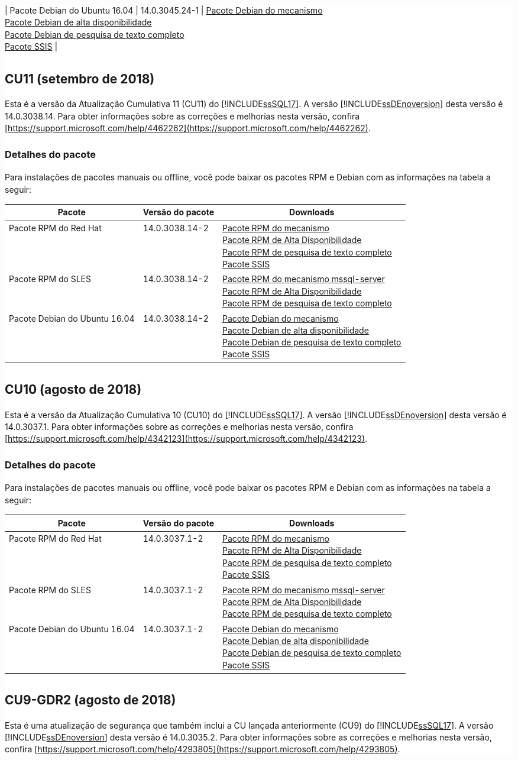 | Pacote Debian do Ubuntu 16.04 | 14.0.3045.24-1 | [Pacote Debian do mecanismo](https://packages.microsoft.com/ubuntu/16.04/mssql-server-2017/pool/main/m/mssql-server/mssql-server_14.0.3045.24-1_amd64.deb)</br>[Pacote Debian de alta disponibilidade](https://packages.microsoft.com/ubuntu/16.04/mssql-server-2017/pool/main/m/mssql-server-ha/mssql-server-ha_14.0.3045.24-1_amd64.deb)</br>[Pacote Debian de pesquisa de texto completo](https://packages.microsoft.com/ubuntu/16.04/mssql-server-2017/pool/main/m/mssql-server-fts/mssql-server-fts_14.0.3045.24-1_amd64.deb)<br/>[Pacote SSIS](https://packages.microsoft.com/ubuntu/16.04/mssql-server-2017/pool/main/m/mssql-server-is/mssql-server-is_14.0.1000.169-1_amd64.deb) |

## <a id="CU11"></a> CU11 (setembro de 2018)

Esta é a versão da Atualização Cumulativa 11 (CU11) do [!INCLUDE[ssSQL17](../includes/sssql17-md.md)]. A versão [!INCLUDE[ssDEnoversion](../includes/ssdenoversion-md.md)] desta versão é 14.0.3038.14. Para obter informações sobre as correções e melhorias nesta versão, confira [https://support.microsoft.com/help/4462262](https://support.microsoft.com/help/4462262).

### <a name="package-details"></a>Detalhes do pacote

Para instalações de pacotes manuais ou offline, você pode baixar os pacotes RPM e Debian com as informações na tabela a seguir:

| Pacote | Versão do pacote | Downloads |
|-----|-----|-----|
| Pacote RPM do Red Hat | 14.0.3038.14-2 | [Pacote RPM do mecanismo](https://packages.microsoft.com/rhel/7/mssql-server-2017/mssql-server-14.0.3038.14-2.x86_64.rpm)</br>[Pacote RPM de Alta Disponibilidade](https://packages.microsoft.com/rhel/7/mssql-server-2017/mssql-server-ha-14.0.3038.14-2.x86_64.rpm)</br>[Pacote RPM de pesquisa de texto completo](https://packages.microsoft.com/rhel/7/mssql-server-2017/mssql-server-fts-14.0.3038.14-2.x86_64.rpm)</br>[Pacote SSIS](https://packages.microsoft.com/rhel/7/mssql-server-2017/mssql-server-is-14.0.1000.169-1.x86_64.rpm) | 
| Pacote RPM do SLES | 14.0.3038.14-2 | [Pacote RPM do mecanismo mssql-server](https://packages.microsoft.com/sles/12/mssql-server-2017/mssql-server-14.0.3038.14-2.x86_64.rpm)</br>[Pacote RPM de Alta Disponibilidade](https://packages.microsoft.com/sles/12/mssql-server-2017/mssql-server-ha-14.0.3038.14-2.x86_64.rpm)</br>[Pacote RPM de pesquisa de texto completo](https://packages.microsoft.com/sles/12/mssql-server-2017/mssql-server-fts-14.0.3038.14-2.x86_64.rpm) | 
| Pacote Debian do Ubuntu 16.04 | 14.0.3038.14-2 | [Pacote Debian do mecanismo](https://packages.microsoft.com/ubuntu/16.04/mssql-server-2017/pool/main/m/mssql-server/mssql-server_14.0.3038.14-2_amd64.deb)</br>[Pacote Debian de alta disponibilidade](https://packages.microsoft.com/ubuntu/16.04/mssql-server-2017/pool/main/m/mssql-server-ha/mssql-server-ha_14.0.3038.14-2_amd64.deb)</br>[Pacote Debian de pesquisa de texto completo](https://packages.microsoft.com/ubuntu/16.04/mssql-server-2017/pool/main/m/mssql-server-fts/mssql-server-fts_14.0.3038.14-2_amd64.deb)<br/>[Pacote SSIS](https://packages.microsoft.com/ubuntu/16.04/mssql-server-2017/pool/main/m/mssql-server-is/mssql-server-is_14.0.1000.169-1_amd64.deb) |

## <a id="CU10"></a> CU10 (agosto de 2018)

Esta é a versão da Atualização Cumulativa 10 (CU10) do [!INCLUDE[ssSQL17](../includes/sssql17-md.md)]. A versão [!INCLUDE[ssDEnoversion](../includes/ssdenoversion-md.md)] desta versão é 14.0.3037.1. Para obter informações sobre as correções e melhorias nesta versão, confira [https://support.microsoft.com/help/4342123](https://support.microsoft.com/help/4342123).

### <a name="package-details"></a>Detalhes do pacote

Para instalações de pacotes manuais ou offline, você pode baixar os pacotes RPM e Debian com as informações na tabela a seguir:

| Pacote | Versão do pacote | Downloads |
|-----|-----|-----|
| Pacote RPM do Red Hat | 14.0.3037.1-2 | [Pacote RPM do mecanismo](https://packages.microsoft.com/rhel/7/mssql-server-2017/mssql-server-14.0.3037.1-2.x86_64.rpm)</br>[Pacote RPM de Alta Disponibilidade](https://packages.microsoft.com/rhel/7/mssql-server-2017/mssql-server-ha-14.0.3037.1-2.x86_64.rpm)</br>[Pacote RPM de pesquisa de texto completo](https://packages.microsoft.com/rhel/7/mssql-server-2017/mssql-server-fts-14.0.3037.1-2.x86_64.rpm)</br>[Pacote SSIS](https://packages.microsoft.com/rhel/7/mssql-server-2017/mssql-server-is-14.0.1000.169-1.x86_64.rpm) | 
| Pacote RPM do SLES | 14.0.3037.1-2 | [Pacote RPM do mecanismo mssql-server](https://packages.microsoft.com/sles/12/mssql-server-2017/mssql-server-14.0.3037.1-2.x86_64.rpm)</br>[Pacote RPM de Alta Disponibilidade](https://packages.microsoft.com/sles/12/mssql-server-2017/mssql-server-ha-14.0.3037.1-2.x86_64.rpm)</br>[Pacote RPM de pesquisa de texto completo](https://packages.microsoft.com/sles/12/mssql-server-2017/mssql-server-fts-14.0.3037.1-2.x86_64.rpm) | 
| Pacote Debian do Ubuntu 16.04 | 14.0.3037.1-2 | [Pacote Debian do mecanismo](https://packages.microsoft.com/ubuntu/16.04/mssql-server-2017/pool/main/m/mssql-server/mssql-server_14.0.3037.1-2_amd64.deb)</br>[Pacote Debian de alta disponibilidade](https://packages.microsoft.com/ubuntu/16.04/mssql-server-2017/pool/main/m/mssql-server-ha/mssql-server-ha_14.0.3037.1-2_amd64.deb)</br>[Pacote Debian de pesquisa de texto completo](https://packages.microsoft.com/ubuntu/16.04/mssql-server-2017/pool/main/m/mssql-server-fts/mssql-server-fts_14.0.3037.1-2_amd64.deb)<br/>[Pacote SSIS](https://packages.microsoft.com/ubuntu/16.04/mssql-server-2017/pool/main/m/mssql-server-is/mssql-server-is_14.0.1000.169-1_amd64.deb) |

## <a id="CU9-GDR2"></a> CU9-GDR2 (agosto de 2018)

Esta é uma atualização de segurança que também inclui a CU lançada anteriormente (CU9) do [!INCLUDE[ssSQL17](../includes/sssql17-md.md)]. A versão [!INCLUDE[ssDEnoversion](../includes/ssdenoversion-md.md)] desta versão é 14.0.3035.2. Para obter informações sobre as correções e melhorias nesta versão, confira [https://support.microsoft.com/help/4293805](https://support.microsoft.com/help/4293805).
